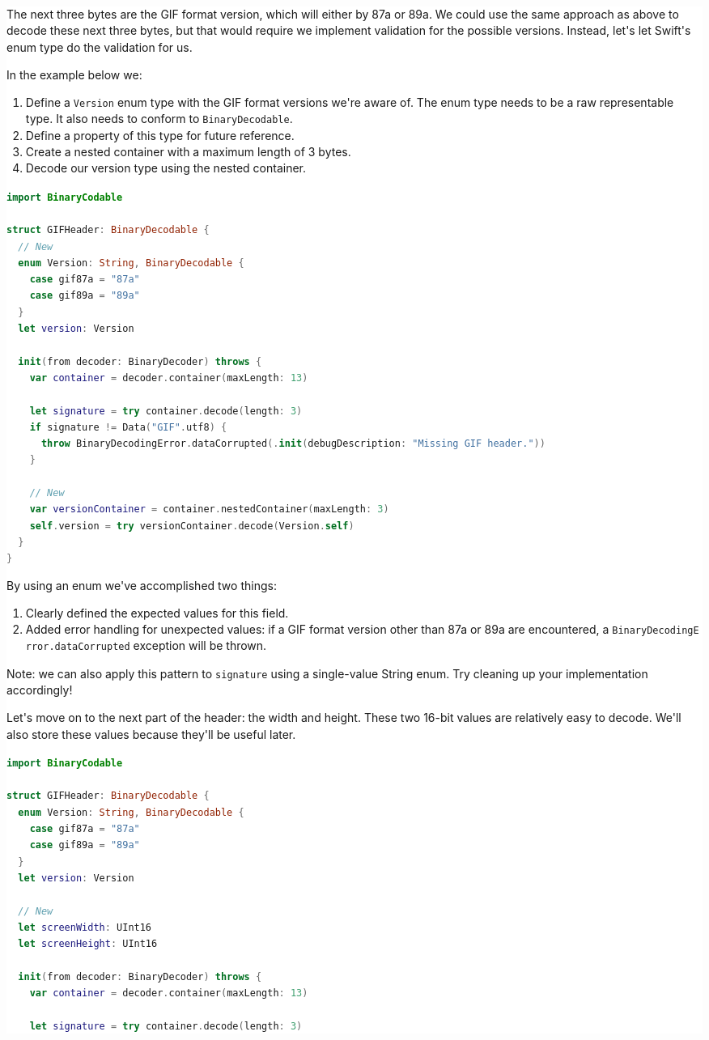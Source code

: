 The next three bytes are the GIF format version, which will either by 87a or 89a. We could use the same approach as above to decode these next three bytes, but that would require we implement validation for the possible versions. Instead, let's let Swift's enum type do the validation for us.

In the example below we:

1. Define a `Version` enum type with the GIF format versions we're aware of. The enum type needs to be a raw representable type. It also needs to conform to `BinaryDecodable`.
2. Define a property of this type for future reference.
3. Create a nested container with a maximum length of 3 bytes.
4. Decode our version type using the nested container.

```swift
import BinaryCodable

struct GIFHeader: BinaryDecodable {
  // New
  enum Version: String, BinaryDecodable {
    case gif87a = "87a"
    case gif89a = "89a"
  }
  let version: Version

  init(from decoder: BinaryDecoder) throws {
    var container = decoder.container(maxLength: 13)

    let signature = try container.decode(length: 3)
    if signature != Data("GIF".utf8) {
      throw BinaryDecodingError.dataCorrupted(.init(debugDescription: "Missing GIF header."))
    }

    // New
    var versionContainer = container.nestedContainer(maxLength: 3)
    self.version = try versionContainer.decode(Version.self)
  }
}
```

By using an enum we've accomplished two things:

1. Clearly defined the expected values for this field.
2. Added error handling for unexpected values: if a GIF format version other than 87a or 89a are encountered, a `BinaryDecodingError.dataCorrupted` exception will be thrown.

Note: we can also apply this pattern to `signature` using a single-value String enum. Try cleaning up your implementation accordingly!

Let's move on to the next part of the header: the width and height. These two 16-bit values are relatively easy to decode. We'll also store these values because they'll be useful later.

```swift
import BinaryCodable

struct GIFHeader: BinaryDecodable {
  enum Version: String, BinaryDecodable {
    case gif87a = "87a"
    case gif89a = "89a"
  }
  let version: Version

  // New
  let screenWidth: UInt16
  let screenHeight: UInt16

  init(from decoder: BinaryDecoder) throws {
    var container = decoder.container(maxLength: 13)

    let signature = try container.decode(length: 3)
```